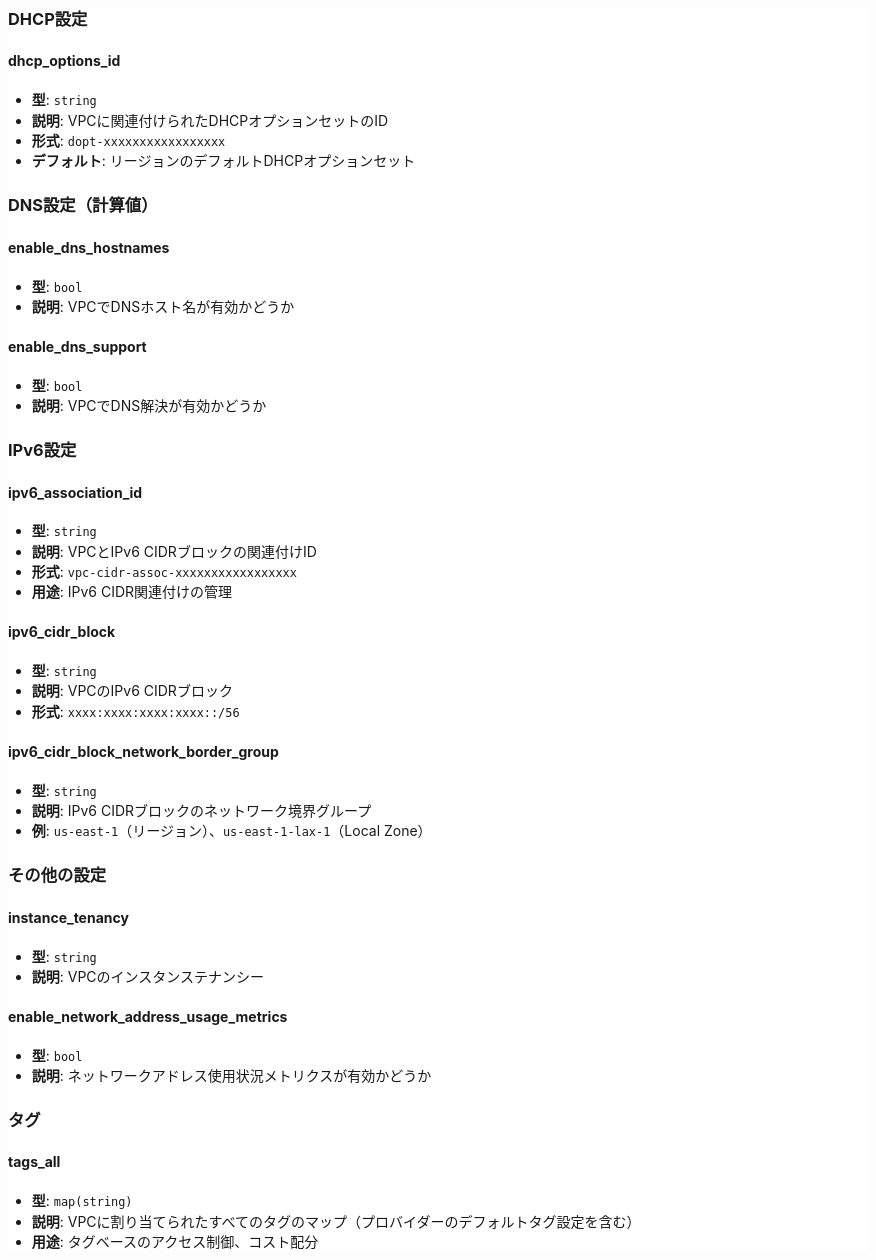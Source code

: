 ### DHCP設定

#### dhcp_options_id
- **型**: `string`
- **説明**: VPCに関連付けられたDHCPオプションセットのID
- **形式**: `dopt-xxxxxxxxxxxxxxxxx`
- **デフォルト**: リージョンのデフォルトDHCPオプションセット

### DNS設定（計算値）

#### enable_dns_hostnames
- **型**: `bool`
- **説明**: VPCでDNSホスト名が有効かどうか

#### enable_dns_support
- **型**: `bool`
- **説明**: VPCでDNS解決が有効かどうか

### IPv6設定

#### ipv6_association_id
- **型**: `string`
- **説明**: VPCとIPv6 CIDRブロックの関連付けID
- **形式**: `vpc-cidr-assoc-xxxxxxxxxxxxxxxxx`
- **用途**: IPv6 CIDR関連付けの管理

#### ipv6_cidr_block
- **型**: `string`
- **説明**: VPCのIPv6 CIDRブロック
- **形式**: `xxxx:xxxx:xxxx:xxxx::/56`

#### ipv6_cidr_block_network_border_group
- **型**: `string`
- **説明**: IPv6 CIDRブロックのネットワーク境界グループ
- **例**: `us-east-1`（リージョン）、`us-east-1-lax-1`（Local Zone）

### その他の設定

#### instance_tenancy
- **型**: `string`
- **説明**: VPCのインスタンステナンシー

#### enable_network_address_usage_metrics
- **型**: `bool`
- **説明**: ネットワークアドレス使用状況メトリクスが有効かどうか

### タグ

#### tags_all
- **型**: `map(string)`
- **説明**: VPCに割り当てられたすべてのタグのマップ（プロバイダーのデフォルトタグ設定を含む）
- **用途**: タグベースのアクセス制御、コスト配分
